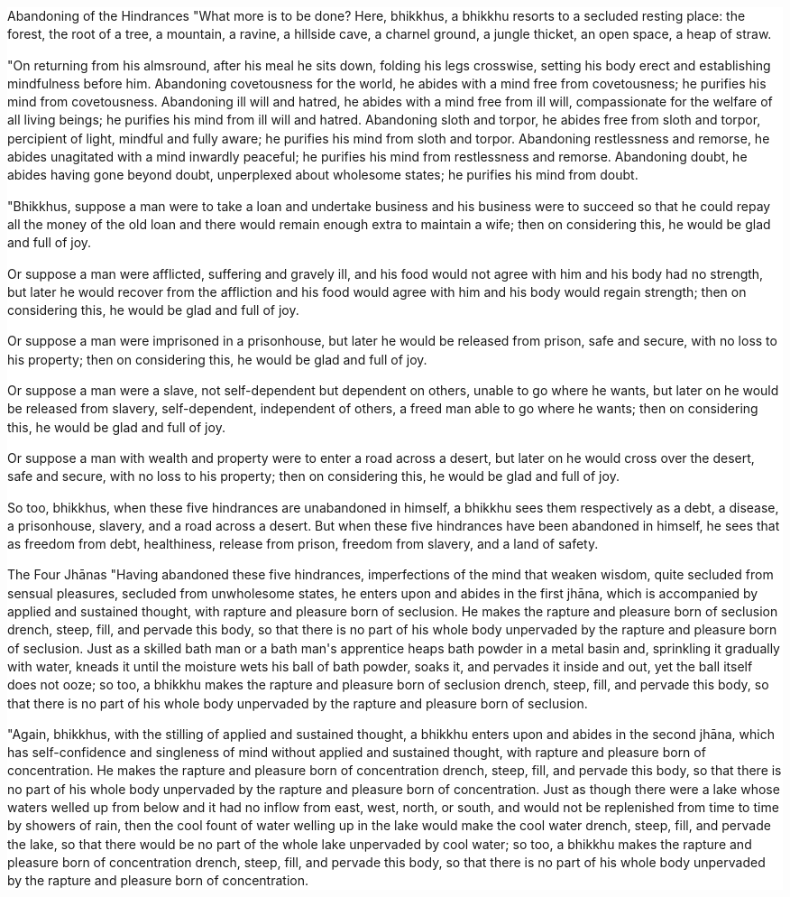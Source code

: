 Abandoning of the Hindrances
"What more is to be done? Here, bhikkhus, a bhikkhu resorts to a secluded resting place: the forest, the root of a tree, a mountain, a ravine, a hillside cave, a charnel ground, a jungle thicket, an open space, a heap of straw.

"On returning from his almsround, after his meal he sits down, folding his legs crosswise, setting his body erect and establishing mindfulness before him. Abandoning covetousness for the world, he abides with a mind free from covetousness; he purifies his mind from covetousness. Abandoning ill will and hatred, he abides with a mind free from ill will, compassionate for the welfare of all living beings; he purifies his mind from ill will and hatred. Abandoning sloth and torpor, he abides free from sloth and torpor, percipient of light, mindful and fully aware; he purifies his mind from sloth and torpor. Abandoning restlessness and remorse, he abides unagitated with a mind inwardly peaceful; he purifies his mind from restlessness and remorse. Abandoning doubt, he abides having gone beyond doubt, unperplexed about wholesome states; he purifies his mind from doubt.

"Bhikkhus, suppose a man were to take a loan and undertake business and his business were to succeed so that he could repay all the money of the old loan and there would remain enough extra to maintain a wife; then on considering this, he would be glad and full of joy.

Or suppose a man were afflicted, suffering and gravely ill, and his food would not agree with him and his body had no strength, but later he would recover from the affliction and his food would agree with him and his body would regain strength; then on considering this, he would be glad and full of joy.

Or suppose a man were imprisoned in a prisonhouse, but later he would be released from prison, safe and secure, with no loss to his property; then on considering this, he would be glad and full of joy.

Or suppose a man were a slave, not self-dependent but dependent on others, unable to go where he wants, but later on he would be released from slavery, self-dependent, independent of others, a freed man able to go where he wants; then on considering this, he would be glad and full of joy.

Or suppose a man with wealth and property were to enter a road across a desert, but later on he would cross over the desert, safe and secure, with no loss to his property; then on considering this, he would be glad and full of joy.

So too, bhikkhus, when these five hindrances are unabandoned in himself, a bhikkhu sees them respectively as a debt, a disease, a prisonhouse, slavery, and a road across a desert. But when these five hindrances have been abandoned in himself, he sees that as freedom from debt, healthiness, release from prison, freedom from slavery, and a land of safety.

The Four Jhānas
"Having abandoned these five hindrances, imperfections of the mind that weaken wisdom, quite secluded from sensual pleasures, secluded from unwholesome states, he enters upon and abides in the first jhāna, which is accompanied by applied and sustained thought, with rapture and pleasure born of seclusion. He makes the rapture and pleasure born of seclusion drench, steep, fill, and pervade this body, so that there is no part of his whole body unpervaded by the rapture and pleasure born of seclusion. Just as a skilled bath man or a bath man's apprentice heaps bath powder in a metal basin and, sprinkling it gradually with water, kneads it until the moisture wets his ball of bath powder, soaks it, and pervades it inside and out, yet the ball itself does not ooze; so too, a bhikkhu makes the rapture and pleasure born of seclusion drench, steep, fill, and pervade this body, so that there is no part of his whole body unpervaded by the rapture and pleasure born of seclusion.

"Again, bhikkhus, with the stilling of applied and sustained thought, a bhikkhu enters upon and abides in the second jhāna, which has self-confidence and singleness of mind without applied and sustained thought, with rapture and pleasure born of concentration. He makes the rapture and pleasure born of concentration drench, steep, fill, and pervade this body, so that there is no part of his whole body unpervaded by the rapture and pleasure born of concentration. Just as though there were a lake whose waters welled up from below and it had no inflow from east, west, north, or south, and would not be replenished from time to time by showers of rain, then the cool fount of water welling up in the lake would make the cool water drench, steep, fill, and pervade the lake, so that there would be no part of the whole lake unpervaded by cool water; so too, a bhikkhu makes the rapture and pleasure born of concentration drench, steep, fill, and pervade this body, so that there is no part of his whole body unpervaded by the rapture and pleasure born of concentration.
